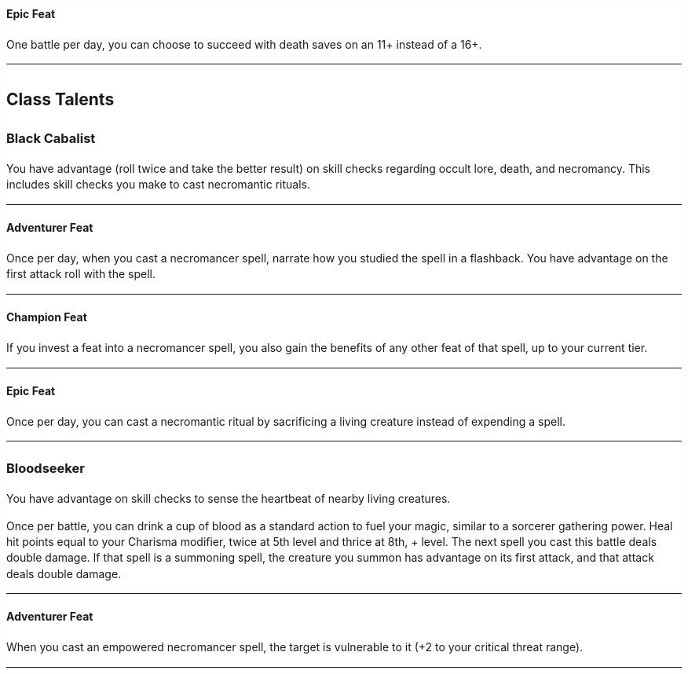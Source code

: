 
#### Epic Feat

One battle per day, you can choose to succeed with death saves on an 11+ instead of a 16+.

---

## Class Talents

### Black Cabalist

You have advantage (roll twice and take the better result) on skill checks regarding occult lore, death, and necromancy. This includes skill checks you make to cast necromantic rituals.

---

#### Adventurer Feat

Once per day, when you cast a necromancer spell, narrate how you studied the spell in a flashback. You have advantage on the first attack roll with the spell.

---

#### Champion Feat

If you invest a feat into a necromancer spell, you also gain the benefits of any other feat of that spell, up to your current tier.

---

#### Epic Feat

Once per day, you can cast a necromantic ritual by sacrificing a living creature instead of expending a spell.

---

### Bloodseeker

You have advantage on skill checks to sense the heartbeat of nearby living creatures.

Once per battle, you can drink a cup of blood as a standard action to fuel your magic, similar to a sorcerer gathering power. Heal hit points equal to your Charisma modifier, twice at 5th level and thrice at 8th, + level. The next spell you cast this battle deals double damage. If that spell is a summoning spell, the creature you summon has advantage on its first attack, and that attack deals double damage.

---

#### Adventurer Feat

When you cast an empowered necromancer spell, the target is vulnerable to it (+2 to your critical threat range).

---
